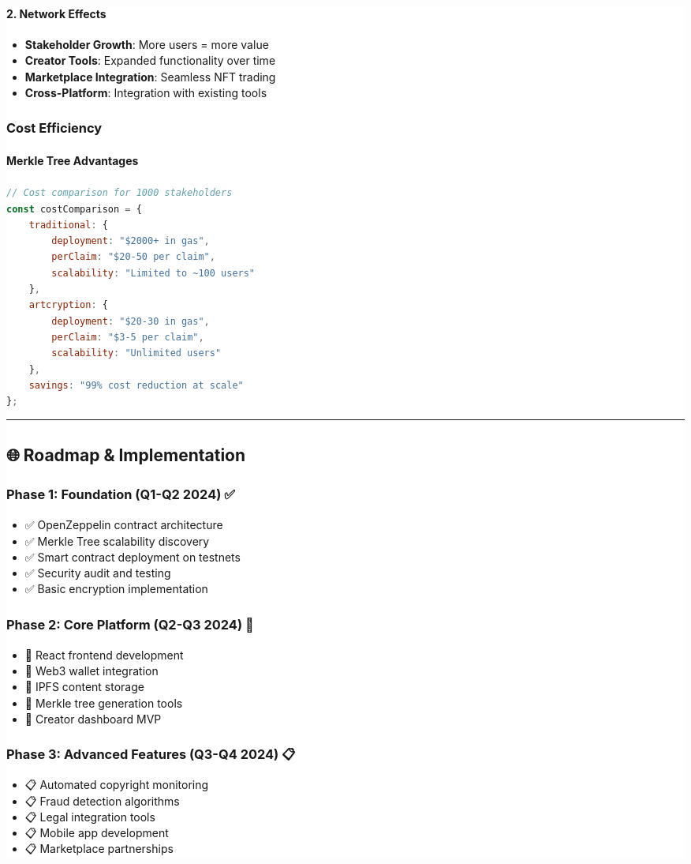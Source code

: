 #### 2. Network Effects  
- **Stakeholder Growth**: More users = more value
- **Creator Tools**: Expanded functionality over time  
- **Marketplace Integration**: Seamless NFT trading
- **Cross-Platform**: Integration with existing tools

### Cost Efficiency 

#### Merkle Tree Advantages
```javascript
// Cost comparison for 1000 stakeholders
const costComparison = {
    traditional: {
        deployment: "$2000+ in gas",
        perClaim: "$20-50 per claim",
        scalability: "Limited to ~100 users"
    },
    artcryption: {
        deployment: "$20-30 in gas", 
        perClaim: "$3-5 per claim",
        scalability: "Unlimited users"
    },
    savings: "99% cost reduction at scale"
};
```

---

## 🌐 Roadmap & Implementation

### Phase 1: Foundation (Q1-Q2 2024) ✅
- ✅ OpenZeppelin contract architecture
- ✅ Merkle Tree scalability discovery  
- ✅ Smart contract deployment on testnets
- ✅ Security audit and testing
- ✅ Basic encryption implementation

### Phase 2: Core Platform (Q2-Q3 2024) 🚧
- 🔧 React frontend development
- 🔧 Web3 wallet integration
- 🔧 IPFS content storage
- 🔧 Merkle tree generation tools
- 🔧 Creator dashboard MVP

### Phase 3: Advanced Features (Q3-Q4 2024) 📋
- 📋 Automated copyright monitoring
- 📋 Fraud detection algorithms  
- 📋 Legal integration tools
- 📋 Mobile app development
- 📋 Marketplace partnerships
